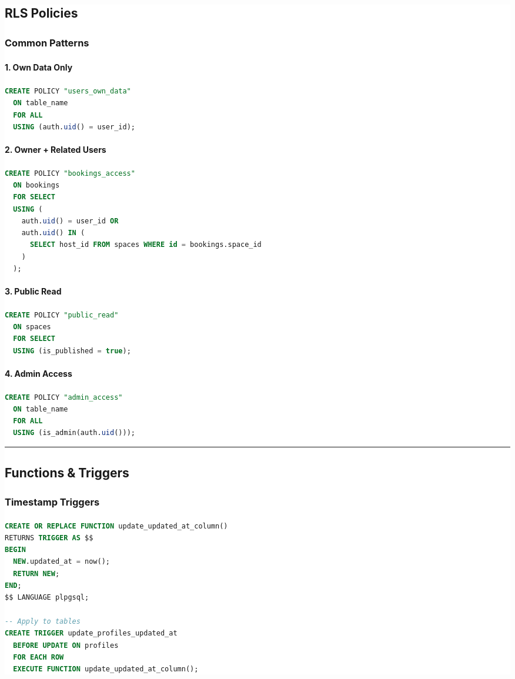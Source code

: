 
## RLS Policies

### Common Patterns

#### 1. Own Data Only
```sql
CREATE POLICY "users_own_data"
  ON table_name
  FOR ALL
  USING (auth.uid() = user_id);
```

#### 2. Owner + Related Users
```sql
CREATE POLICY "bookings_access"
  ON bookings
  FOR SELECT
  USING (
    auth.uid() = user_id OR
    auth.uid() IN (
      SELECT host_id FROM spaces WHERE id = bookings.space_id
    )
  );
```

#### 3. Public Read
```sql
CREATE POLICY "public_read"
  ON spaces
  FOR SELECT
  USING (is_published = true);
```

#### 4. Admin Access
```sql
CREATE POLICY "admin_access"
  ON table_name
  FOR ALL
  USING (is_admin(auth.uid()));
```

---

## Functions & Triggers

### Timestamp Triggers

```sql
CREATE OR REPLACE FUNCTION update_updated_at_column()
RETURNS TRIGGER AS $$
BEGIN
  NEW.updated_at = now();
  RETURN NEW;
END;
$$ LANGUAGE plpgsql;

-- Apply to tables
CREATE TRIGGER update_profiles_updated_at
  BEFORE UPDATE ON profiles
  FOR EACH ROW
  EXECUTE FUNCTION update_updated_at_column();
```
